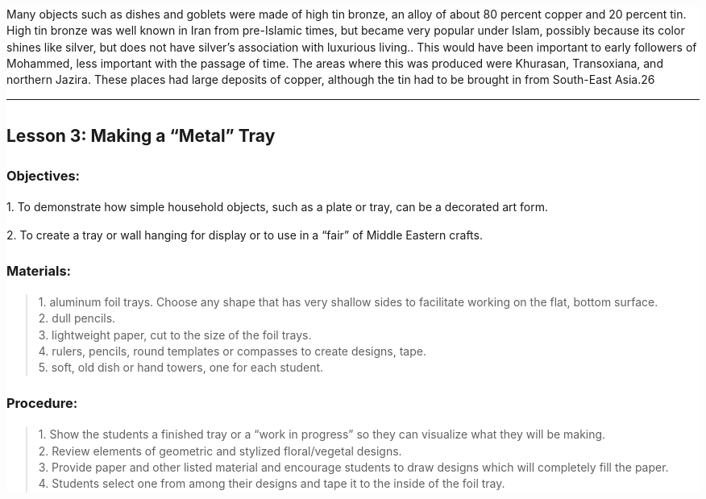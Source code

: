 Many objects such as dishes and goblets were made of high tin bronze, an alloy of about 80 percent copper and 20 percent tin. High tin bronze was well known in Iran from pre-Islamic times, but became very popular under Islam, possibly because its color shines like silver, but does not have silver’s association with luxurious living.. This would have been important to early followers of Mohammed, less important with the passage of time. The areas where this was produced were Khurasan, Transoxiana, and northern Jazira. These places had large deposits of copper, although the tin had to be brought in from South-East Asia.26
</p>
<hr/>
<h2>
Lesson 3:
<b>
Making a “Metal” Tray
</b>
</h2>
<h3>
Objectives:
</h3>
<p>
1. To demonstrate how simple household objects, such as a plate or tray, can be a decorated art form.
</p>
<p>
2. To create a tray or wall hanging for display or to use in a “fair” of Middle Eastern crafts.
</p>
<h3>
Materials:
</h3>
<blockquote>
<dl>
<dt>
1. aluminum foil trays. Choose any shape that has very shallow sides to facilitate working on the flat, bottom surface.
<dt>
2. dull pencils.
<dt>
3. lightweight paper, cut to the size of the foil trays.
<dt>
4. rulers, pencils, round templates or compasses to create designs, tape.
<dt>
5. soft, old dish or hand towers, one for each student.
</dt>
</dt>
</dt>
</dt>
</dt>
</dl>
</blockquote>
<h3>
Procedure:
</h3>
<blockquote>
<dl>
<dt>
1. Show the students a finished tray or a “work in progress” so they can visualize what they will be making.
<dt>
2. Review elements of geometric and stylized floral/vegetal designs.
<dt>
3. Provide paper and other listed material and encourage students to draw designs which will completely fill the paper.
<dt>
4. Students select one from among their designs and tape it to the inside of the foil tray.
<dt>